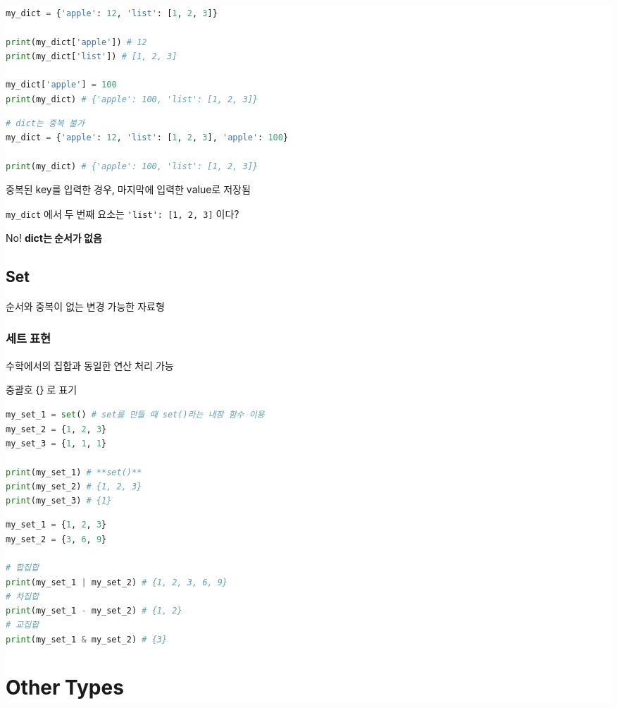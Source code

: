 ```python
my_dict = {'apple': 12, 'list': [1, 2, 3]}

print(my_dict['apple']) # 12
print(my_dict['list']) # [1, 2, 3]

my_dict['apple'] = 100 
print(my_dict) # {'apple': 100, 'list': [1, 2, 3]}
```

```python
# dict는 중복 불가
my_dict = {'apple': 12, 'list': [1, 2, 3], 'apple': 100}

print(my_dict) # {'apple': 100, 'list': [1, 2, 3]}
```

중복된 key를 입력한 경우, 마지막에 입력한 value로 저장됨

`my_dict` 에서 두 번째 요소는 `'list': [1, 2, 3]` 이다?

No! **dict는 순서가 없음**

## Set

순서와 중복이 없는 변경 가능한 자료형

### 세트 표현

수학에서의 집합과 동일한 연산 처리 가능

중괄호 {} 로 표기

```python
my_set_1 = set() # set를 만들 때 set()라는 내장 함수 이용
my_set_2 = {1, 2, 3}
my_set_3 = {1, 1, 1}

print(my_set_1) # **set()** 
print(my_set_2) # {1, 2, 3}
print(my_set_3) # {1}
```

```python
my_set_1 = {1, 2, 3}
my_set_2 = {3, 6, 9}

# 합집합
print(my_set_1 | my_set_2) # {1, 2, 3, 6, 9}
# 차집합
print(my_set_1 - my_set_2) # {1, 2}
# 교집합
print(my_set_1 & my_set_2) # {3}
```

# Other Types
